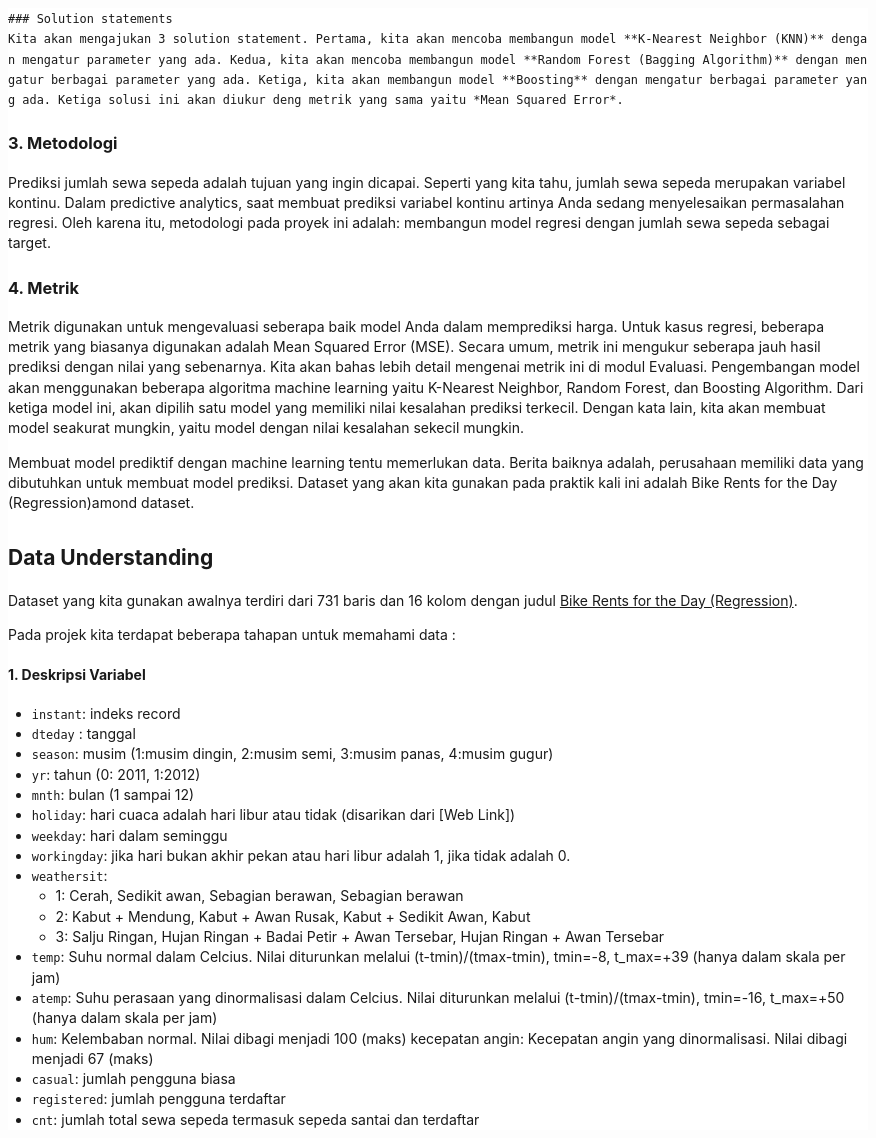     ### Solution statements
    Kita akan mengajukan 3 solution statement. Pertama, kita akan mencoba membangun model **K-Nearest Neighbor (KNN)** dengan mengatur parameter yang ada. Kedua, kita akan mencoba membangun model **Random Forest (Bagging Algorithm)** dengan mengatur berbagai parameter yang ada. Ketiga, kita akan membangun model **Boosting** dengan mengatur berbagai parameter yang ada. Ketiga solusi ini akan diukur deng metrik yang sama yaitu *Mean Squared Error*.

### 3. Metodologi
Prediksi jumlah sewa sepeda adalah tujuan yang ingin dicapai. Seperti yang kita tahu, jumlah sewa sepeda merupakan variabel kontinu. Dalam predictive analytics, saat membuat prediksi variabel kontinu artinya Anda sedang menyelesaikan permasalahan regresi. Oleh karena itu, metodologi pada proyek ini adalah: membangun model regresi dengan jumlah sewa sepeda  sebagai target.

### 4. Metrik
Metrik digunakan untuk mengevaluasi seberapa baik model Anda dalam memprediksi harga. Untuk kasus regresi, beberapa metrik yang biasanya digunakan adalah Mean Squared Error (MSE). Secara umum, metrik ini mengukur seberapa jauh hasil prediksi dengan nilai yang sebenarnya. Kita akan bahas lebih detail mengenai metrik ini di modul Evaluasi. Pengembangan model akan menggunakan beberapa algoritma machine learning yaitu K-Nearest Neighbor, Random Forest, dan Boosting Algorithm. Dari ketiga model ini, akan dipilih satu model yang memiliki nilai kesalahan prediksi terkecil. Dengan kata lain, kita akan membuat model seakurat mungkin, yaitu model dengan nilai kesalahan sekecil mungkin.

Membuat model prediktif dengan machine learning tentu memerlukan data. Berita baiknya adalah, perusahaan memiliki data yang dibutuhkan untuk membuat model prediksi. Dataset yang akan kita gunakan pada praktik kali ini adalah Bike Rents for the Day (Regression)amond dataset.


## Data Understanding
Dataset yang kita gunakan awalnya terdiri dari 731 baris dan 16 kolom dengan judul [Bike Rents for the Day (Regression)](https://www.kaggle.com/datasets/ayessa/bike-sharing-dataset-regression).

Pada projek kita terdapat beberapa tahapan untuk memahami data : 

####  1. Deskripsi Variabel

- `instant`: indeks record
- `dteday` : tanggal
- `season`: musim (1:musim dingin, 2:musim semi, 3:musim panas, 4:musim gugur)
- `yr`: tahun (0: 2011, 1:2012)
- `mnth`: bulan (1 sampai 12)
- `holiday`: hari cuaca adalah hari libur atau tidak (disarikan dari [Web Link])
- `weekday`: hari dalam seminggu
- `workingday`: jika hari bukan akhir pekan atau hari libur adalah 1, jika tidak adalah 0.
- `weathersit`:
  * 1: Cerah, Sedikit awan, Sebagian berawan, Sebagian berawan
  * 2: Kabut + Mendung, Kabut + Awan Rusak, Kabut + Sedikit Awan, Kabut
  * 3: Salju Ringan, Hujan Ringan + Badai Petir + Awan Tersebar, Hujan Ringan + Awan Tersebar
- `temp`: Suhu normal dalam Celcius. Nilai diturunkan melalui (t-tmin)/(tmax-tmin), tmin=-8, t_max=+39 (hanya dalam skala per jam)
- `atemp`: Suhu perasaan yang dinormalisasi dalam Celcius. Nilai diturunkan melalui (t-tmin)/(tmax-tmin), tmin=-16, t_max=+50 (hanya dalam skala per jam)
- `hum`: Kelembaban normal. Nilai dibagi menjadi 100 (maks)
kecepatan angin: Kecepatan angin yang dinormalisasi. Nilai dibagi menjadi 67 (maks)
- `casual`: jumlah pengguna biasa
- `registered`: jumlah pengguna terdaftar
- `cnt`: jumlah total sewa sepeda termasuk sepeda santai dan terdaftar
